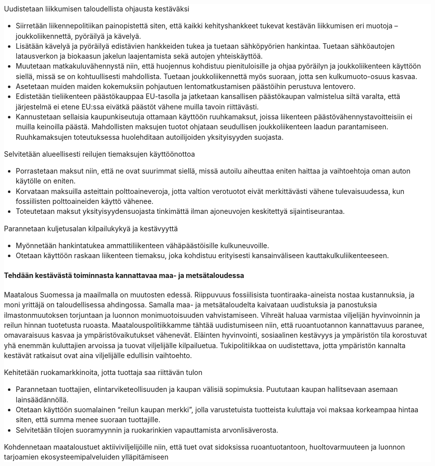 Uudistetaan liikkumisen taloudellista ohjausta kestäväksi

* Siirretään liikennepolitiikan painopistettä siten, että kaikki kehityshankkeet tukevat kestävän liikkumisen eri muotoja – joukkoliikennettä, pyöräilyä ja kävelyä.
* Lisätään kävelyä ja pyöräilyä edistävien hankkeiden tukea ja tuetaan sähköpyörien hankintaa. Tuetaan sähköautojen latausverkon ja biokaasun jakelun laajentamista sekä autojen yhteiskäyttöä.
* Muutetaan matkakuluvähennystä niin, että huojennus kohdistuu pienituloisille ja ohjaa pyöräilyn ja joukkoliikenteen käyttöön siellä, missä se on kohtuullisesti mahdollista. Tuetaan joukkoliikennettä myös suoraan, jotta sen kulkumuoto-osuus kasvaa.
* Asetetaan muiden maiden kokemuksiin pohjautuen lentomatkustamisen päästöihin perustuva lentovero.
* Edistetään tieliikenteen päästökauppaa EU-tasolla ja jatketaan kansallisen päästökaupan valmistelua siltä varalta, että järjestelmä ei etene EU:ssa eivätkä päästöt vähene muilla tavoin riittävästi.
* Kannustetaan sellaisia kaupunkiseutuja ottamaan käyttöön ruuhkamaksut, joissa liikenteen päästövähennystavoitteisiin ei muilla keinoilla päästä. Mahdollisten maksujen tuotot ohjataan seudullisen joukkoliikenteen laadun parantamiseen. Ruuhkamaksujen toteutuksessa huolehditaan autoilijoiden yksityisyyden suojasta.

Selvitetään alueellisesti reilujen tiemaksujen käyttöönottoa

* Porrastetaan maksut niin, että ne ovat suurimmat siellä, missä autoilu aiheuttaa eniten haittaa ja vaihtoehtoja oman auton käytölle on eniten.
* Korvataan maksuilla asteittain polttoaineveroja, jotta valtion verotuotot eivät merkittävästi vähene tulevaisuudessa, kun fossiilisten polttoaineiden käyttö vähenee.
* Toteutetaan maksut yksityisyydensuojasta tinkimättä ilman ajoneuvojen keskitettyä sijaintiseurantaa.

Parannetaan kuljetusalan kilpailukykyä ja kestävyyttä

* Myönnetään hankintatukea ammattiliikenteen vähäpäästöisille kulkuneuvoille.
* Otetaan käyttöön raskaan liikenteen tiemaksu, joka kohdistuu erityisesti kansainväliseen kauttakulkuliikenteeseen.

#### Tehdään kestävästä toiminnasta kannattavaa maa- ja metsätaloudessa

Maatalous Suomessa ja maailmalla on muutosten edessä. Riippuvuus fossiilisista tuontiraaka-aineista nostaa kustannuksia, ja moni yrittäjä on taloudellisessa ahdingossa. Samalla maa- ja metsätaloudelta kaivataan uudistuksia ja panostuksia ilmastonmuutoksen torjuntaan ja luonnon monimuotoisuuden vahvistamiseen. Vihreät haluaa varmistaa viljelijän hyvinvoinnin ja reilun hinnan tuotetusta ruoasta. Maatalouspolitiikkamme tähtää uudistumiseen niin, että ruoantuotannon kannattavuus paranee, omavaraisuus kasvaa ja ympäristövaikutukset vähenevät. Eläinten hyvinvointi, sosiaalinen kestävyys ja ympäristön tila korostuvat yhä enemmän kuluttajien arvoissa ja tuovat viljelijälle kilpailuetua. Tukipolitiikkaa on uudistettava, jotta ympäristön kannalta kestävät ratkaisut ovat aina viljelijälle edullisin vaihtoehto.

Kehitetään ruokamarkkinoita, jotta tuottaja saa riittävän tulon

* Parannetaan tuottajien, elintarviketeollisuuden ja kaupan välisiä sopimuksia. Puututaan kaupan hallitsevaan asemaan lainsäädännöllä.
* Otetaan käyttöön suomalainen “reilun kaupan merkki”, jolla varustetuista tuotteista kuluttaja voi maksaa korkeampaa hintaa siten, että summa menee suoraan tuottajille.
* Selvitetään tilojen suoramyynnin ja ruokarinkien vapauttamista arvonlisäverosta.

Kohdennetaan maataloustuet aktiiviviljelijöille niin, että tuet ovat sidoksissa ruoantuotantoon, huoltovarmuuteen ja luonnon tarjoamien ekosysteemipalveluiden ylläpitämiseen
